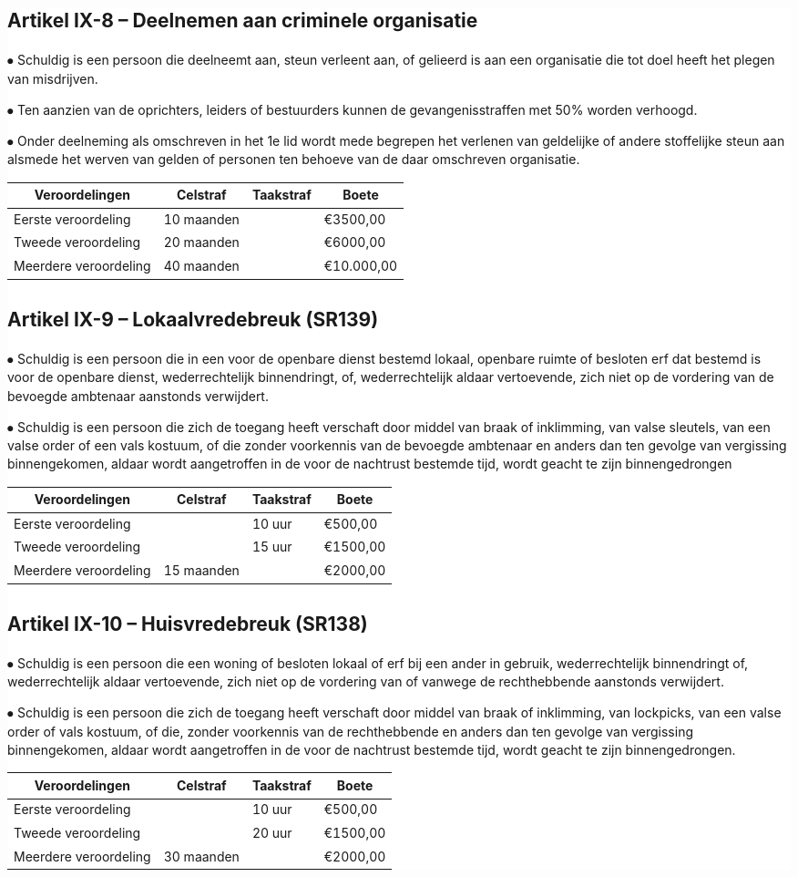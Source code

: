 ## Artikel IX-8 – Deelnemen aan criminele organisatie 

⦁	Schuldig is een persoon die deelneemt aan, steun verleent aan, of gelieerd is aan een organisatie die tot doel heeft het plegen van misdrijven. 

⦁	Ten aanzien van de oprichters, leiders of bestuurders kunnen de gevangenisstraffen met 50% worden verhoogd. 


⦁	Onder deelneming als omschreven in het 1e lid wordt mede begrepen het verlenen van geldelijke of andere stoffelijke steun aan alsmede het werven van gelden of personen ten behoeve van de daar omschreven organisatie.

| Veroordelingen | Celstraf | Taakstraf | Boete |
| ------------ | ------------- | ------------ | ------------- |
| Eerste veroordeling  | 10 maanden | | €3500,00 | 
| Tweede veroordeling  | 20 maanden | | €6000,00 |
| Meerdere veroordeling | 40 maanden | | €10.000,00 |

## Artikel IX-9 – Lokaalvredebreuk (SR139) 

⦁	Schuldig is een persoon die in een voor de openbare dienst bestemd lokaal, openbare ruimte of besloten erf dat bestemd is voor de openbare dienst, wederrechtelijk binnendringt, of, wederrechtelijk aldaar vertoevende, zich niet op de vordering van de bevoegde ambtenaar aanstonds verwijdert.  
 
⦁	Schuldig is een persoon die zich de toegang heeft verschaft door middel van braak of inklimming, van valse sleutels, van een valse order of een vals kostuum, of die zonder voorkennis van de bevoegde ambtenaar en anders dan ten gevolge van vergissing binnengekomen, aldaar wordt aangetroffen in de voor de nachtrust bestemde tijd, wordt geacht te zijn binnengedrongen 

| Veroordelingen | Celstraf | Taakstraf | Boete |
| ------------ | ------------- | ------------ | ------------- |
| Eerste veroordeling  | | 10 uur | €500,00 | 
| Tweede veroordeling  | | 15 uur | €1500,00 |
| Meerdere veroordeling | 15 maanden | | €2000,00 |

## Artikel IX-10 – Huisvredebreuk (SR138) 

⦁	Schuldig is een persoon die een woning of besloten lokaal of erf bij een ander in gebruik, wederrechtelijk binnendringt of, wederrechtelijk aldaar vertoevende, zich niet op de vordering van of vanwege de rechthebbende aanstonds verwijdert.  
 
⦁	Schuldig is een persoon die zich de toegang heeft verschaft door middel van braak of inklimming, van lockpicks, van een valse order of vals kostuum, of die, zonder voorkennis van de rechthebbende en anders dan ten gevolge van vergissing binnengekomen, aldaar wordt aangetroffen in de voor de nachtrust bestemde tijd, wordt geacht te zijn binnengedrongen. 

| Veroordelingen | Celstraf | Taakstraf | Boete |
| ------------ | ------------- | ------------ | ------------- |
| Eerste veroordeling  | | 10 uur | €500,00 | 
| Tweede veroordeling  | | 20 uur | €1500,00 |
| Meerdere veroordeling | 30 maanden | | €2000,00 |
